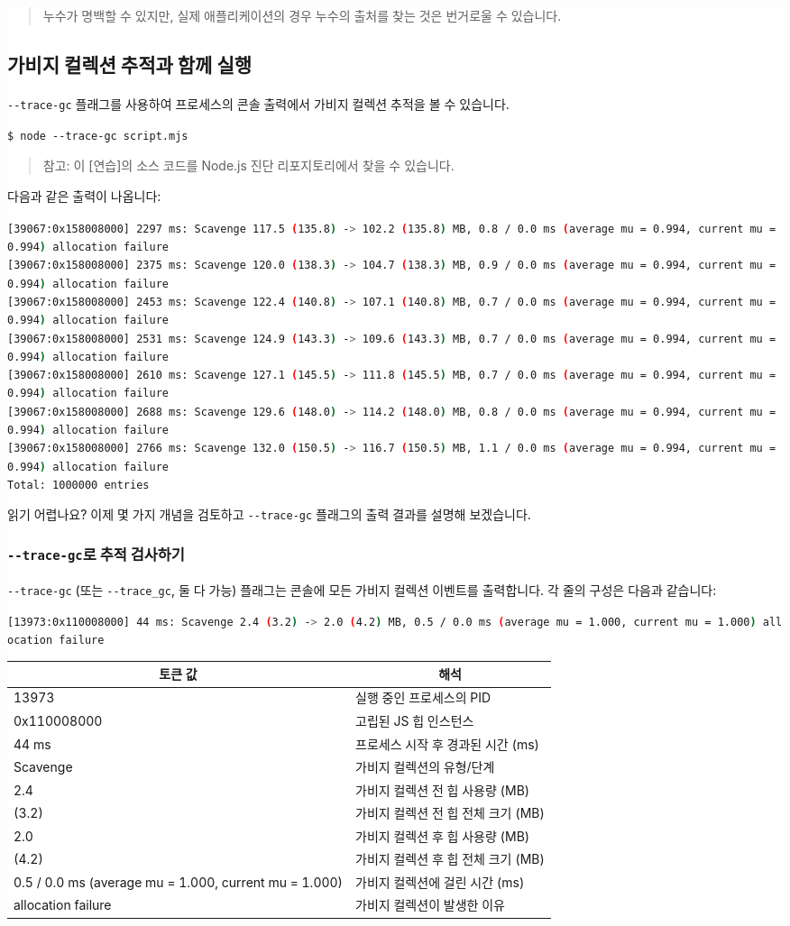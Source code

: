 > 누수가 명백할 수 있지만, 실제 애플리케이션의 경우 누수의 출처를 찾는 것은 번거로울 수 있습니다.

## 가비지 컬렉션 추적과 함께 실행

`--trace-gc` 플래그를 사용하여 프로세스의 콘솔 출력에서 가비지 컬렉션 추적을 볼 수 있습니다.

```console
$ node --trace-gc script.mjs
```

> 참고: 이 [연습]의 소스 코드를 Node.js 진단 리포지토리에서 찾을 수 있습니다.

다음과 같은 출력이 나옵니다:

```bash
[39067:0x158008000] 2297 ms: Scavenge 117.5 (135.8) -> 102.2 (135.8) MB, 0.8 / 0.0 ms (average mu = 0.994, current mu = 0.994) allocation failure
[39067:0x158008000] 2375 ms: Scavenge 120.0 (138.3) -> 104.7 (138.3) MB, 0.9 / 0.0 ms (average mu = 0.994, current mu = 0.994) allocation failure
[39067:0x158008000] 2453 ms: Scavenge 122.4 (140.8) -> 107.1 (140.8) MB, 0.7 / 0.0 ms (average mu = 0.994, current mu = 0.994) allocation failure
[39067:0x158008000] 2531 ms: Scavenge 124.9 (143.3) -> 109.6 (143.3) MB, 0.7 / 0.0 ms (average mu = 0.994, current mu = 0.994) allocation failure
[39067:0x158008000] 2610 ms: Scavenge 127.1 (145.5) -> 111.8 (145.5) MB, 0.7 / 0.0 ms (average mu = 0.994, current mu = 0.994) allocation failure
[39067:0x158008000] 2688 ms: Scavenge 129.6 (148.0) -> 114.2 (148.0) MB, 0.8 / 0.0 ms (average mu = 0.994, current mu = 0.994) allocation failure
[39067:0x158008000] 2766 ms: Scavenge 132.0 (150.5) -> 116.7 (150.5) MB, 1.1 / 0.0 ms (average mu = 0.994, current mu = 0.994) allocation failure
Total: 1000000 entries
```

읽기 어렵나요? 이제 몇 가지 개념을 검토하고 `--trace-gc` 플래그의 출력 결과를 설명해 보겠습니다.

### `--trace-gc`로 추적 검사하기

`--trace-gc` (또는 `--trace_gc`, 둘 다 가능) 플래그는 콘솔에 모든 가비지 컬렉션 이벤트를 출력합니다.
각 줄의 구성은 다음과 같습니다:

```bash
[13973:0x110008000] 44 ms: Scavenge 2.4 (3.2) -> 2.0 (4.2) MB, 0.5 / 0.0 ms (average mu = 1.000, current mu = 1.000) allocation failure
```

| 토큰 값                                               | 해석                               |
| ----------------------------------------------------- | ---------------------------------- |
| 13973                                                 | 실행 중인 프로세스의 PID           |
| 0x110008000                                           | 고립된 JS 힙 인스턴스              |
| 44 ms                                                 | 프로세스 시작 후 경과된 시간 (ms)  |
| Scavenge                                              | 가비지 컬렉션의 유형/단계          |
| 2.4                                                   | 가비지 컬렉션 전 힙 사용량 (MB)    |
| (3.2)                                                 | 가비지 컬렉션 전 힙 전체 크기 (MB) |
| 2.0                                                   | 가비지 컬렉션 후 힙 사용량 (MB)    |
| (4.2)                                                 | 가비지 컬렉션 후 힙 전체 크기 (MB) |
| 0.5 / 0.0 ms (average mu = 1.000, current mu = 1.000) | 가비지 컬렉션에 걸린 시간 (ms)     |
| allocation failure                                    | 가비지 컬렉션이 발생한 이유        |


[PerformanceEntry]: https://nodejs.org/api/perf_hooks.html#perf_hooks_class_performanceentry
[PerformanceObserver]: https://nodejs.org/api/perf_hooks.html#perf_hooks_class_performanceobserver
[`--max-old-space-size`]: https://nodejs.org/api/cli.html#--max-old-space-sizesize-in-megabytes
[퍼포먼스 훅]: https://nodejs.org/api/perf_hooks.html
[연습문제]: https://github.com/nodejs/diagnostics/tree/main/documentation/memory/step3/exercise
[힙 스냅샷 전용 가이드]: /learn/diagnostics/memory/using-heap-snapshot#how-to-find-a-memory-leak-with-heap-snapshots
[이 문서]: https://github.com/thlorenz/v8-perf/blob/master/gc.md#marking-state
[Scavenge 시나리오]: https://github.com/thlorenz/v8-perf/blob/master/gc.md#sample-scavenge-scenario
[Peter Marshall의 발표]: https://v8.dev/blog/trash-talk
[`getheapstatistics`]: https://nodejs.org/dist/latest-v16.x/docs/api/v8.html#v8getheapstatistics